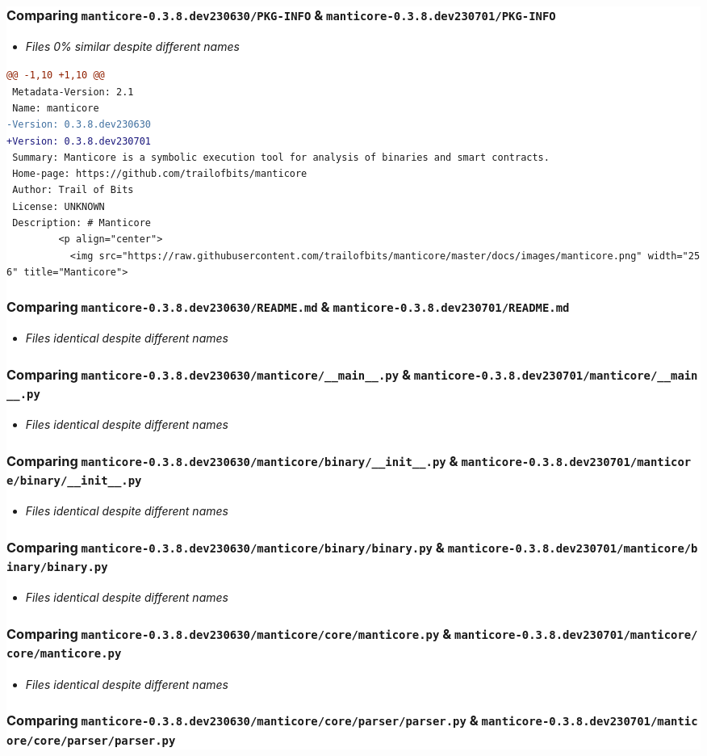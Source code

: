 ### Comparing `manticore-0.3.8.dev230630/PKG-INFO` & `manticore-0.3.8.dev230701/PKG-INFO`

 * *Files 0% similar despite different names*

```diff
@@ -1,10 +1,10 @@
 Metadata-Version: 2.1
 Name: manticore
-Version: 0.3.8.dev230630
+Version: 0.3.8.dev230701
 Summary: Manticore is a symbolic execution tool for analysis of binaries and smart contracts.
 Home-page: https://github.com/trailofbits/manticore
 Author: Trail of Bits
 License: UNKNOWN
 Description: # Manticore
         <p align="center">
           <img src="https://raw.githubusercontent.com/trailofbits/manticore/master/docs/images/manticore.png" width="256" title="Manticore">
```

### Comparing `manticore-0.3.8.dev230630/README.md` & `manticore-0.3.8.dev230701/README.md`

 * *Files identical despite different names*

### Comparing `manticore-0.3.8.dev230630/manticore/__main__.py` & `manticore-0.3.8.dev230701/manticore/__main__.py`

 * *Files identical despite different names*

### Comparing `manticore-0.3.8.dev230630/manticore/binary/__init__.py` & `manticore-0.3.8.dev230701/manticore/binary/__init__.py`

 * *Files identical despite different names*

### Comparing `manticore-0.3.8.dev230630/manticore/binary/binary.py` & `manticore-0.3.8.dev230701/manticore/binary/binary.py`

 * *Files identical despite different names*

### Comparing `manticore-0.3.8.dev230630/manticore/core/manticore.py` & `manticore-0.3.8.dev230701/manticore/core/manticore.py`

 * *Files identical despite different names*

### Comparing `manticore-0.3.8.dev230630/manticore/core/parser/parser.py` & `manticore-0.3.8.dev230701/manticore/core/parser/parser.py`
